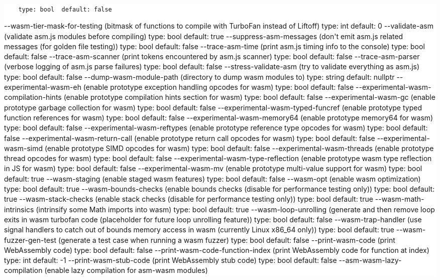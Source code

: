         type: bool  default: false
  --wasm-tier-mask-for-testing (bitmask of functions to compile with TurboFan instead of Liftoff)
        type: int  default: 0
  --validate-asm (validate asm.js modules before compiling)
        type: bool  default: true
  --suppress-asm-messages (don't emit asm.js related messages (for golden file testing))
        type: bool  default: false
  --trace-asm-time (print asm.js timing info to the console)
        type: bool  default: false
  --trace-asm-scanner (print tokens encountered by asm.js scanner)
        type: bool  default: false
  --trace-asm-parser (verbose logging of asm.js parse failures)
        type: bool  default: false
  --stress-validate-asm (try to validate everything as asm.js)
        type: bool  default: false
  --dump-wasm-module-path (directory to dump wasm modules to)
        type: string  default: nullptr
  --experimental-wasm-eh (enable prototype exception handling opcodes for wasm)
        type: bool  default: false
  --experimental-wasm-compilation-hints (enable prototype compilation hints section for wasm)
        type: bool  default: false
  --experimental-wasm-gc (enable prototype garbage collection for wasm)
        type: bool  default: false
  --experimental-wasm-typed-funcref (enable prototype typed function references for wasm)
        type: bool  default: false
  --experimental-wasm-memory64 (enable prototype memory64 for wasm)
        type: bool  default: false
  --experimental-wasm-reftypes (enable prototype reference type opcodes for wasm)
        type: bool  default: false
  --experimental-wasm-return-call (enable prototype return call opcodes for wasm)
        type: bool  default: false
  --experimental-wasm-simd (enable prototype SIMD opcodes for wasm)
        type: bool  default: false
  --experimental-wasm-threads (enable prototype thread opcodes for wasm)
        type: bool  default: false
  --experimental-wasm-type-reflection (enable prototype wasm type reflection in JS for wasm)
        type: bool  default: false
  --experimental-wasm-mv (enable prototype multi-value support for wasm)
        type: bool  default: true
  --wasm-staging (enable staged wasm features)
        type: bool  default: false
  --wasm-opt (enable wasm optimization)
        type: bool  default: true
  --wasm-bounds-checks (enable bounds checks (disable for performance testing only))
        type: bool  default: true
  --wasm-stack-checks (enable stack checks (disable for performance testing only))
        type: bool  default: true
  --wasm-math-intrinsics (intrinsify some Math imports into wasm)
        type: bool  default: true
  --wasm-loop-unrolling (generate and then remove loop exits in wasm turbofan code (placeholder for future loop unrolling feature))
        type: bool  default: false
  --wasm-trap-handler (use signal handlers to catch out of bounds memory access in wasm (currently Linux x86_64 only))
        type: bool  default: true
  --wasm-fuzzer-gen-test (generate a test case when running a wasm fuzzer)
        type: bool  default: false
  --print-wasm-code (print WebAssembly code)
        type: bool  default: false
  --print-wasm-code-function-index (print WebAssembly code for function at index)
        type: int  default: -1
  --print-wasm-stub-code (print WebAssembly stub code)
        type: bool  default: false
  --asm-wasm-lazy-compilation (enable lazy compilation for asm-wasm modules)